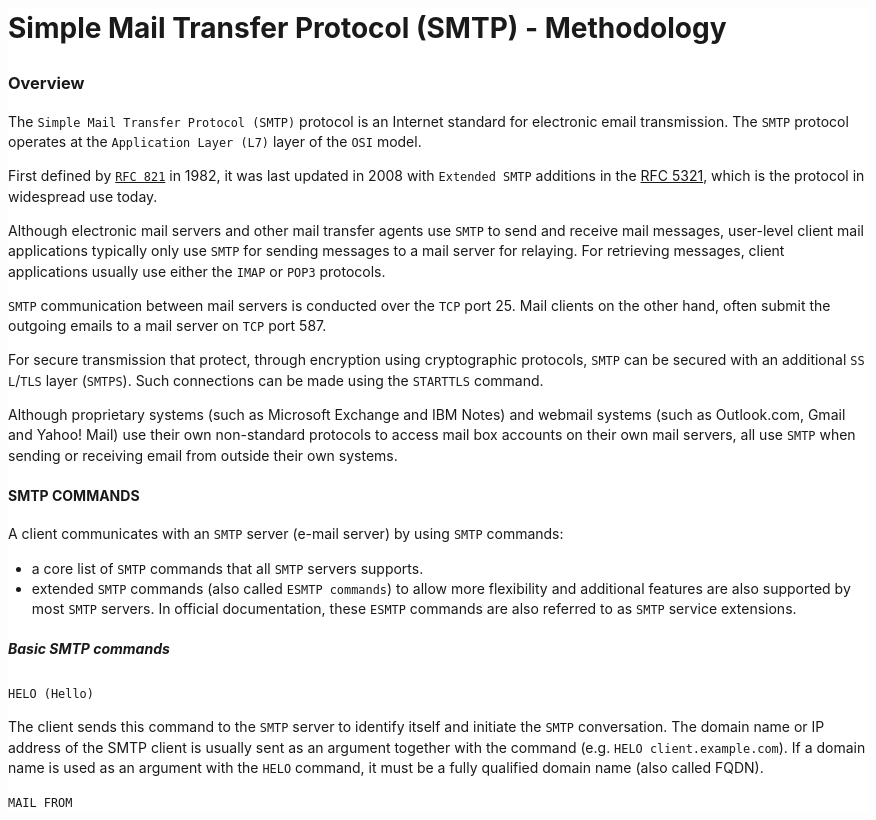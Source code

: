# Simple Mail Transfer Protocol (SMTP) - Methodology

### Overview

The `Simple Mail Transfer Protocol (SMTP)` protocol is an Internet standard for
electronic email transmission. The `SMTP` protocol operates at the
`Application Layer (L7)` layer of the `OSI` model.

First defined by [`RFC 821`](https://datatracker.ietf.org/doc/html/rfc821) in
1982, it was last updated in 2008 with `Extended SMTP` additions in the
[RFC 5321](https://datatracker.ietf.org/doc/html/rfc5321), which is the
protocol in widespread use today.

Although electronic mail servers and other mail transfer agents use `SMTP` to
send and receive mail messages, user-level client mail applications typically
only use `SMTP` for sending messages to a mail server for relaying. For
retrieving messages, client applications usually use either the `IMAP` or
`POP3` protocols.

`SMTP` communication between mail servers is conducted over the `TCP` port 25.
Mail clients on the  other hand, often submit the outgoing emails to a mail
server on `TCP` port 587.

For secure transmission that protect, through encryption using cryptographic
protocols, `SMTP` can be secured with an additional `SSL`/`TLS` layer
(`SMTPS`). Such connections can be made using the `STARTTLS` command.

Although proprietary systems (such as Microsoft Exchange and IBM Notes) and
webmail systems (such as Outlook.com, Gmail and Yahoo! Mail) use their own
non-standard protocols to access mail box accounts on their own mail servers,
all use `SMTP` when sending or receiving email from outside their own systems.

#### SMTP COMMANDS

A client communicates with an `SMTP` server (e-mail server) by using `SMTP`
commands:
  - a core list of `SMTP` commands that all `SMTP` servers supports.
  - extended `SMTP` commands (also called `ESMTP commands`) to allow more
    flexibility and additional features are also supported by most `SMTP`
    servers. In official documentation, these `ESMTP` commands are also
    referred to as `SMTP` service extensions.

##### Basic SMTP commands

`HELO (Hello)`

The client sends this command to the `SMTP` server to identify itself and
initiate the `SMTP` conversation. The domain name or IP address of the SMTP
client is usually sent as an argument together with the command (e.g. `HELO client.example.com`). If a domain name is used as an argument with the `HELO`
command, it must be a fully qualified domain name (also called FQDN).

`MAIL FROM`
